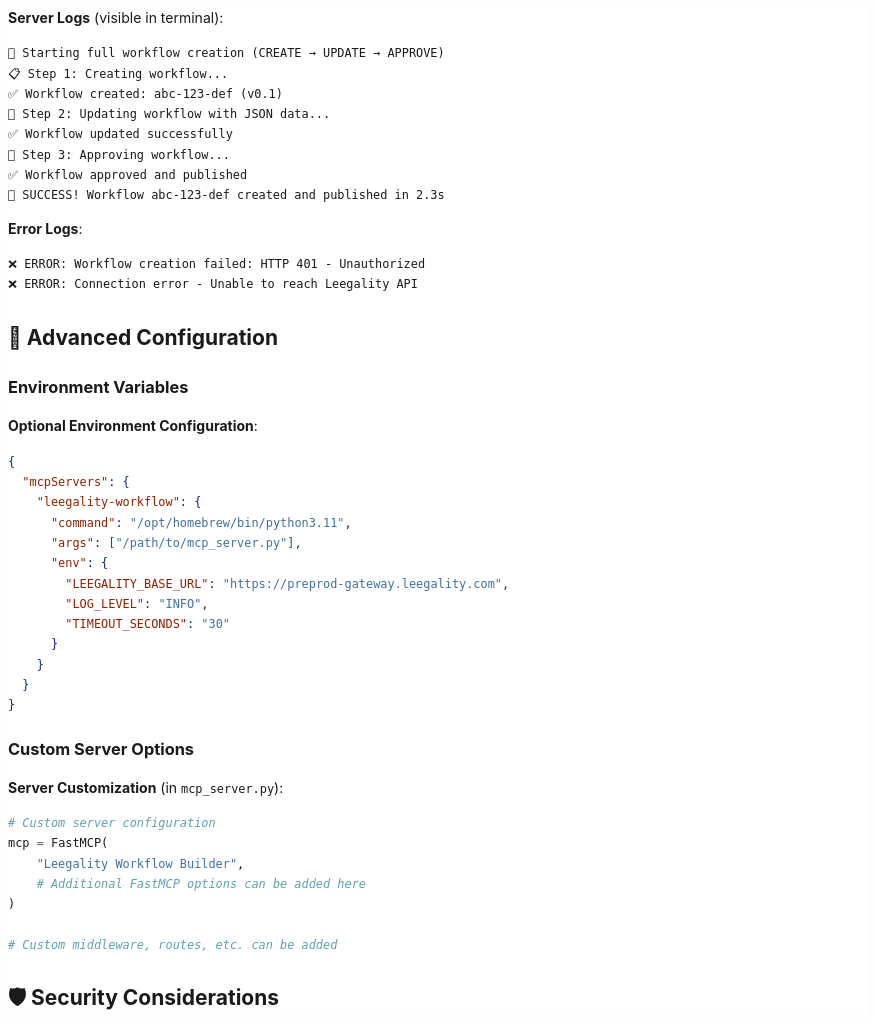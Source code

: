 **Server Logs** (visible in terminal):
```
🚀 Starting full workflow creation (CREATE → UPDATE → APPROVE)
📋 Step 1: Creating workflow...
✅ Workflow created: abc-123-def (v0.1)
🔧 Step 2: Updating workflow with JSON data...
✅ Workflow updated successfully
🎉 Step 3: Approving workflow...
✅ Workflow approved and published
🎊 SUCCESS! Workflow abc-123-def created and published in 2.3s
```

**Error Logs**:
```
❌ ERROR: Workflow creation failed: HTTP 401 - Unauthorized
❌ ERROR: Connection error - Unable to reach Leegality API
```

## 🔧 Advanced Configuration

### Environment Variables

**Optional Environment Configuration**:
```json
{
  "mcpServers": {
    "leegality-workflow": {
      "command": "/opt/homebrew/bin/python3.11",
      "args": ["/path/to/mcp_server.py"],
      "env": {
        "LEEGALITY_BASE_URL": "https://preprod-gateway.leegality.com",
        "LOG_LEVEL": "INFO",
        "TIMEOUT_SECONDS": "30"
      }
    }
  }
}
```

### Custom Server Options

**Server Customization** (in `mcp_server.py`):
```python
# Custom server configuration
mcp = FastMCP(
    "Leegality Workflow Builder",
    # Additional FastMCP options can be added here
)

# Custom middleware, routes, etc. can be added
```

## 🛡️ Security Considerations
